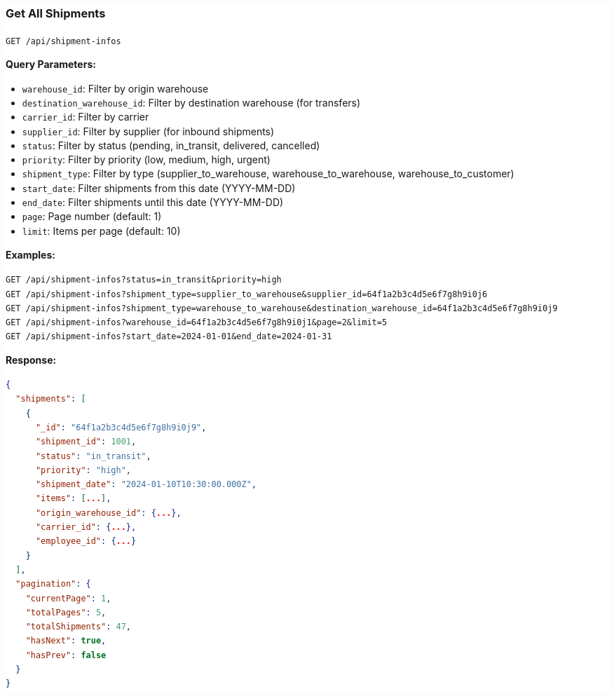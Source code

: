 ```json
```

### Get All Shipments
```http
GET /api/shipment-infos
```

**Query Parameters:**
- `warehouse_id`: Filter by origin warehouse
- `destination_warehouse_id`: Filter by destination warehouse (for transfers)
- `carrier_id`: Filter by carrier
- `supplier_id`: Filter by supplier (for inbound shipments)
- `status`: Filter by status (pending, in_transit, delivered, cancelled)
- `priority`: Filter by priority (low, medium, high, urgent)
- `shipment_type`: Filter by type (supplier_to_warehouse, warehouse_to_warehouse, warehouse_to_customer)
- `start_date`: Filter shipments from this date (YYYY-MM-DD)
- `end_date`: Filter shipments until this date (YYYY-MM-DD)
- `page`: Page number (default: 1)
- `limit`: Items per page (default: 10)

**Examples:**
```http
GET /api/shipment-infos?status=in_transit&priority=high
GET /api/shipment-infos?shipment_type=supplier_to_warehouse&supplier_id=64f1a2b3c4d5e6f7g8h9i0j6
GET /api/shipment-infos?shipment_type=warehouse_to_warehouse&destination_warehouse_id=64f1a2b3c4d5e6f7g8h9i0j9
GET /api/shipment-infos?warehouse_id=64f1a2b3c4d5e6f7g8h9i0j1&page=2&limit=5
GET /api/shipment-infos?start_date=2024-01-01&end_date=2024-01-31
```

**Response:**
```json
{
  "shipments": [
    {
      "_id": "64f1a2b3c4d5e6f7g8h9i0j9",
      "shipment_id": 1001,
      "status": "in_transit",
      "priority": "high",
      "shipment_date": "2024-01-10T10:30:00.000Z",
      "items": [...],
      "origin_warehouse_id": {...},
      "carrier_id": {...},
      "employee_id": {...}
    }
  ],
  "pagination": {
    "currentPage": 1,
    "totalPages": 5,
    "totalShipments": 47,
    "hasNext": true,
    "hasPrev": false
  }
}
```
